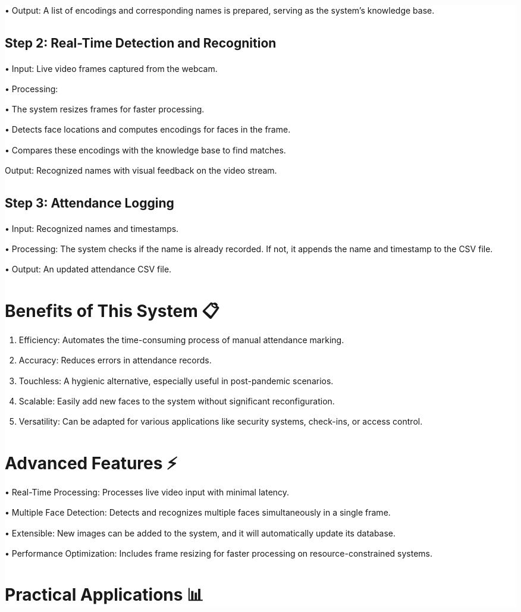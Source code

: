 • Output: A list of encodings and corresponding names is prepared, serving as the system’s knowledge base.

## Step 2: Real-Time Detection and Recognition

• Input: Live video frames captured from the webcam.

• Processing:

• The system resizes frames for faster processing.

• Detects face locations and computes encodings for faces in the frame.

• Compares these encodings with the knowledge base to find matches.

Output: Recognized names with visual feedback on the video stream.


## Step 3: Attendance Logging

• Input: Recognized names and timestamps.

• Processing: The system checks if the name is already recorded. If not, it appends the name and timestamp to the CSV file.

• Output: An updated attendance CSV file.


# Benefits of This System 📋

1. Efficiency: Automates the time-consuming process of manual attendance marking.

2. Accuracy: Reduces errors in attendance records.

3. Touchless: A hygienic alternative, especially useful in post-pandemic scenarios.

4. Scalable: Easily add new faces to the system without significant reconfiguration.

5. Versatility: Can be adapted for various applications like security systems, check-ins, or access control.

# Advanced Features ⚡


• Real-Time Processing: Processes live video input with minimal latency.

• Multiple Face Detection: Detects and recognizes multiple faces simultaneously in a single frame.

• Extensible: New images can be added to the system, and it will automatically update its database.

• Performance Optimization: Includes frame resizing for faster processing on resource-constrained systems.



# Practical Applications 📊

